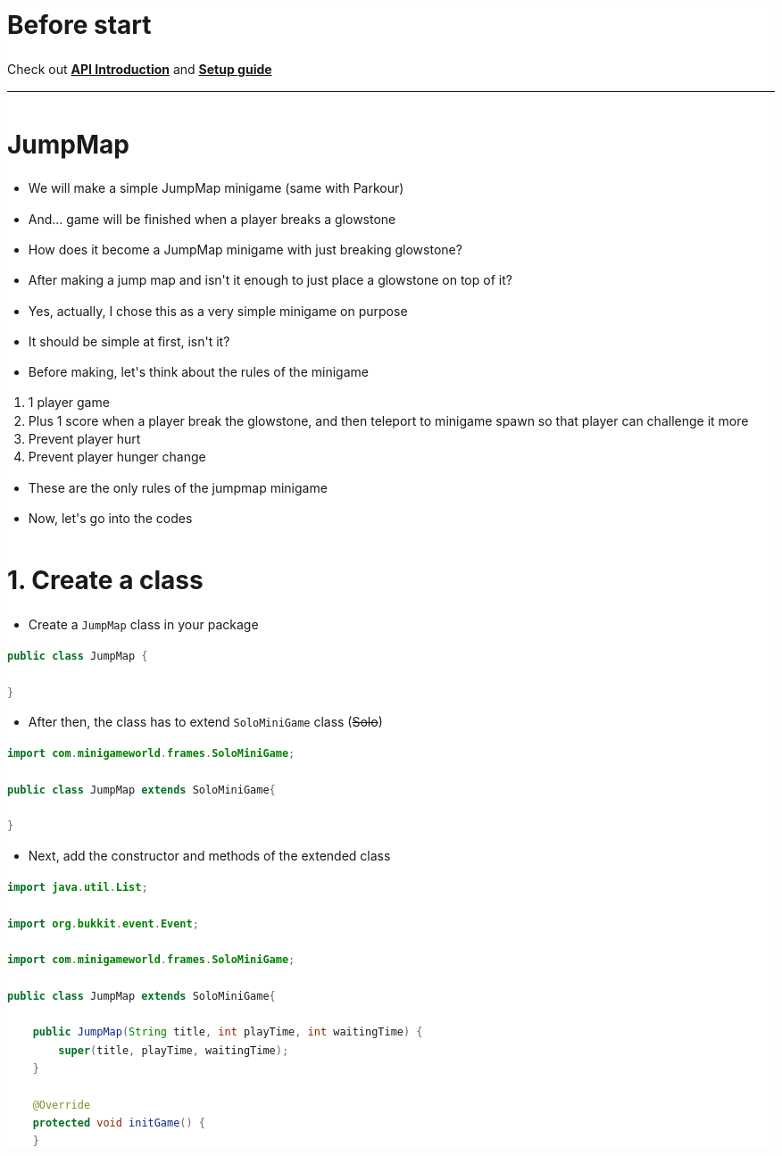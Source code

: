 # Before start
Check out **[API Introduction]** and **[Setup guide]**

---

# JumpMap
- We will make a simple JumpMap minigame (same with Parkour)
- And... game will be finished when a player breaks a glowstone  

- How does it become a JumpMap minigame with just breaking glowstone?
- After making a jump map and isn't it enough to just place a glowstone on top of it?


- Yes, actually, I chose this as a very simple minigame on purpose
- It should be simple at first, isn't it?  



- Before making, let's think about the rules of the minigame
1. 1 player game
2. Plus 1 score when a player break the glowstone, and then teleport to minigame spawn so that player can challenge it more
3. Prevent player hurt
4. Prevent player hunger change

- These are the only rules of the jumpmap minigame  



- Now, let's go into the codes

# 1. Create a class
- Create a `JumpMap` class in your package
```java
public class JumpMap {

}
```

- After then, the class has to extend `SoloMiniGame` class (~~Solo~~)
```java
import com.minigameworld.frames.SoloMiniGame;

public class JumpMap extends SoloMiniGame{

}
```


- Next, add the constructor and methods of the extended class
```java
import java.util.List;

import org.bukkit.event.Event;

import com.minigameworld.frames.SoloMiniGame;

public class JumpMap extends SoloMiniGame{

	public JumpMap(String title, int playTime, int waitingTime) {
		super(title, playTime, waitingTime);
	}

	@Override
	protected void initGame() {
	}

```

[API Introduction]: introduction.md
[Setup guide]: setup.md
[Build guide]: build.md